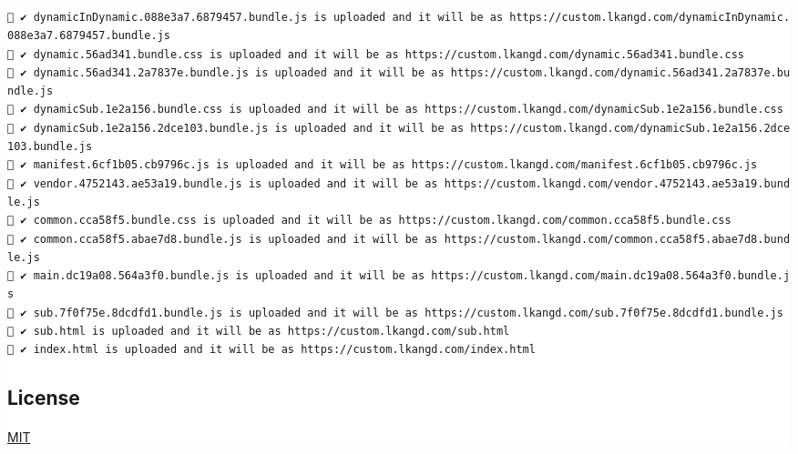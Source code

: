 ```bash
🌟 ✔ dynamicInDynamic.088e3a7.6879457.bundle.js is uploaded and it will be as https://custom.lkangd.com/dynamicInDynamic.088e3a7.6879457.bundle.js
🌟 ✔ dynamic.56ad341.bundle.css is uploaded and it will be as https://custom.lkangd.com/dynamic.56ad341.bundle.css
🌟 ✔ dynamic.56ad341.2a7837e.bundle.js is uploaded and it will be as https://custom.lkangd.com/dynamic.56ad341.2a7837e.bundle.js
🌟 ✔ dynamicSub.1e2a156.bundle.css is uploaded and it will be as https://custom.lkangd.com/dynamicSub.1e2a156.bundle.css
🌟 ✔ dynamicSub.1e2a156.2dce103.bundle.js is uploaded and it will be as https://custom.lkangd.com/dynamicSub.1e2a156.2dce103.bundle.js
🌟 ✔ manifest.6cf1b05.cb9796c.js is uploaded and it will be as https://custom.lkangd.com/manifest.6cf1b05.cb9796c.js
🌟 ✔ vendor.4752143.ae53a19.bundle.js is uploaded and it will be as https://custom.lkangd.com/vendor.4752143.ae53a19.bundle.js
🌟 ✔ common.cca58f5.bundle.css is uploaded and it will be as https://custom.lkangd.com/common.cca58f5.bundle.css
🌟 ✔ common.cca58f5.abae7d8.bundle.js is uploaded and it will be as https://custom.lkangd.com/common.cca58f5.abae7d8.bundle.js
🌟 ✔ main.dc19a08.564a3f0.bundle.js is uploaded and it will be as https://custom.lkangd.com/main.dc19a08.564a3f0.bundle.js
🌟 ✔ sub.7f0f75e.8dcdfd1.bundle.js is uploaded and it will be as https://custom.lkangd.com/sub.7f0f75e.8dcdfd1.bundle.js
🌟 ✔ sub.html is uploaded and it will be as https://custom.lkangd.com/sub.html
🌟 ✔ index.html is uploaded and it will be as https://custom.lkangd.com/index.html
```

## License

[MIT](./LICENSE)

[npm]: https://img.shields.io/npm/v/upload-webpack-plugin.svg
[npm-url]: https://npmjs.com/package/upload-webpack-plugin
[node]: https://img.shields.io/node/v/upload-webpack-plugin.svg
[node-url]: https://nodejs.org
[deps]: https://david-dm.org/lkangd/upload-webpack-plugin.svg
[deps-url]: https://david-dm.org/lkangd/upload-webpack-plugin




[cover]: https://codecov.io/gh/lkangd/upload-webpack-plugin/branch/master/graph/badge.svg
[cover-url]: https://codecov.io/gh/lkangd/upload-webpack-plugin
[size]: https://packagephobia.now.sh/badge?p=upload-webpack-plugin
[size-url]: https://packagephobia.now.sh/result?p=upload-webpack-plugin
[typescript]: https://badgen.net/badge/icon/typescript?icon=typescript&label
[typescript-url]: https://badgen.net/badge/icon/typescript?icon=typescript&label
[glob-options]: https://github.com/sindresorhus/globby#options
[vulnerability]: https://snyk.io/test/github/lkangd/upload-webpack-plugin/badge.svg?targetFile=package.json
[vulnerability-url]: https://snyk.io/test/github/lkangd/upload-webpack-plugin
[license]: https://img.shields.io/github/license/lkangd/upload-webpack-plugin
[license-url]: https://github.com/lkangd/upload-webpack-plugin
[issues]: https://img.shields.io/github/issues/lkangd/upload-webpack-plugin
[issues-url]: https://github.com/lkangd/upload-webpack-plugin
[build]: https://travis-ci.org/lkangd/upload-webpack-plugin.svg?branch=master
[build-url]: https://travis-ci.org/github/lkangd/upload-webpack-plugin
[prs]: https://img.shields.io/badge/PRs-welcome-brightgreen.svg
[prs-url]: https://github.com/lkangd/upload-webpack-plugin/blob/master/.github/CONTRIBUTING.md
[coveralls]: https://coveralls.io/repos/github/lkangd/upload-webpack-plugin/badge.svg?branch=master
[coveralls-url]: https://coveralls.io/github/lkangd/upload-webpack-plugin?branch=master
[downloads]: https://img.shields.io/npm/dw/upload-webpack-plugin
[downloads-url]: https://npmcharts.com/compare/upload-webpack-plugin?interval=7
[workflows]: https://github.com/lkangd/upload-webpack-plugin/workflows/upload-webpack-plugin/badge.svg
[workflows-url]: https://github.com/lkangd/upload-webpack-plugin/actions
